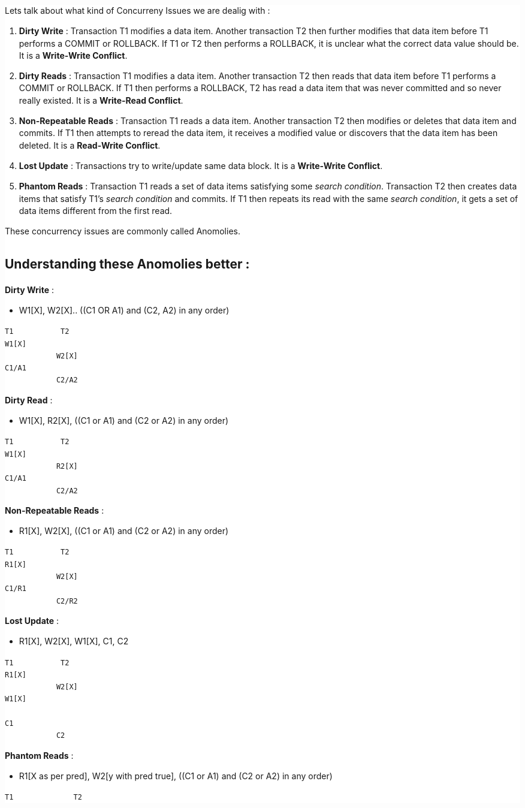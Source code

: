 Lets talk about what kind of Concurreny Issues we are dealig with : 
1. **Dirty Write** : Transaction T1 modifies a data item. Another transaction T2 then further modifies that data item before T1 performs a COMMIT or ROLLBACK. If T1 or T2 then performs a ROLLBACK, it is unclear what the correct data value should be. It is a **Write-Write Conflict**.

2. **Dirty Reads** : Transaction T1 modifies a data item. Another transaction T2 then reads that data item before T1 performs a COMMIT or ROLLBACK. If T1 then performs a ROLLBACK, T2 has read a data item that was never committed and so never really existed.
It is a **Write-Read Conflict**.

3. **Non-Repeatable Reads** : Transaction T1 reads a data item. Another transaction T2 then modifies or deletes that data item and commits. If T1 then attempts to reread the data item, it receives a modified value or discovers that the data item has been deleted. It is a **Read-Write Conflict**.

4. **Lost Update** : Transactions try to write/update same data block. It is a **Write-Write Conflict**.

5. **Phantom Reads** : Transaction T1 reads a set of data items satisfying some _search condition_. Transaction T2 then creates data items that satisfy T1’s _search condition_ and commits. If T1 then repeats its read with the same _search condition_, it gets a set of data items different from the first read.

These concurrency issues are commonly called Anomolies.

## Understanding these Anomolies better : 
**Dirty Write** : 
* W1[X], W2[X].. ((C1 OR A1) and (C2, A2) in any order)
```
T1           T2
W1[X]    
            W2[X]
C1/A1   
            C2/A2
```
**Dirty Read** : 
* W1[X], R2[X], ((C1 or A1) and (C2 or A2) in any order)
```
T1           T2
W1[X]    
            R2[X]
C1/A1   
            C2/A2
```
**Non-Repeatable Reads** : 
* R1[X], W2[X], ((C1 or A1) and (C2 or A2) in any order)
```
T1           T2
R1[X]    
            W2[X]
C1/R1   
            C2/R2
```
**Lost Update** : 
* R1[X], W2[X], W1[X], C1, C2
```
T1           T2
R1[X]    
            W2[X]
W1[X]

C1            
            C2
```
**Phantom Reads** : 
* R1[X as per pred], W2[y with pred true], ((C1 or A1) and (C2 or A2) in any order)
```
T1              T2
```